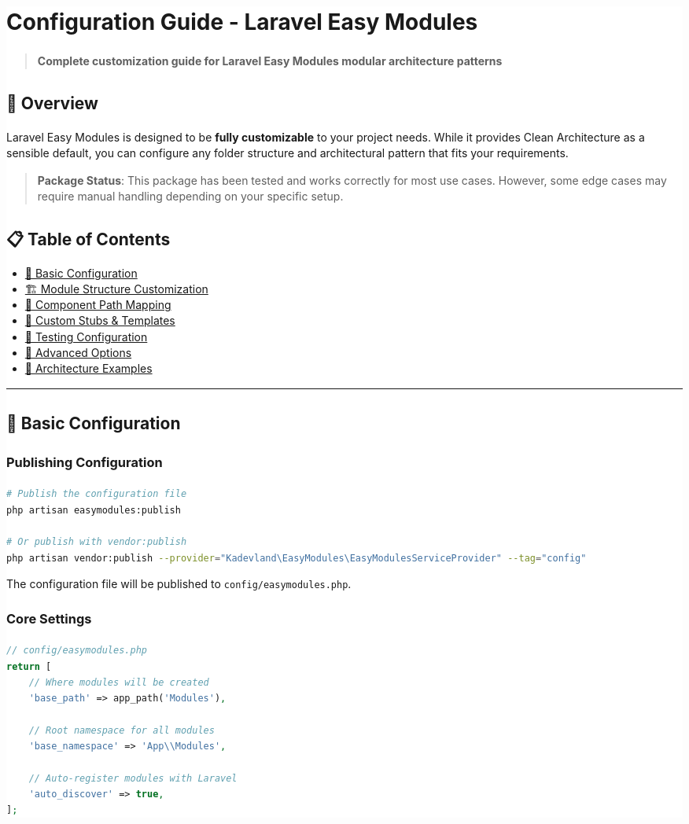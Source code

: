 # Configuration Guide - Laravel Easy Modules

> **Complete customization guide for Laravel Easy Modules modular architecture patterns**

## 🎯 Overview

Laravel Easy Modules is designed to be **fully customizable** to your project needs. While it provides Clean Architecture as a sensible default, you can configure any folder structure and architectural pattern that fits your requirements.

> **Package Status**: This package has been tested and works correctly for most use cases. However, some edge cases may require manual handling depending on your specific setup.

## 📋 Table of Contents

- [📁 Basic Configuration](#-basic-configuration)
- [🏗️ Module Structure Customization](#️-module-structure-customization)
- [🎨 Component Path Mapping](#-component-path-mapping)
- [📝 Custom Stubs & Templates](#-custom-stubs--templates)
- [🧪 Testing Configuration](#-testing-configuration)
- [🔧 Advanced Options](#-advanced-options)
- [📖 Architecture Examples](#-architecture-examples)

---

## 📁 Basic Configuration

### Publishing Configuration

```bash
# Publish the configuration file
php artisan easymodules:publish

# Or publish with vendor:publish
php artisan vendor:publish --provider="Kadevland\EasyModules\EasyModulesServiceProvider" --tag="config"
```

The configuration file will be published to `config/easymodules.php`.

### Core Settings

```php
// config/easymodules.php
return [
    // Where modules will be created
    'base_path' => app_path('Modules'),
    
    // Root namespace for all modules
    'base_namespace' => 'App\\Modules',
    
    // Auto-register modules with Laravel
    'auto_discover' => true,
];
```
